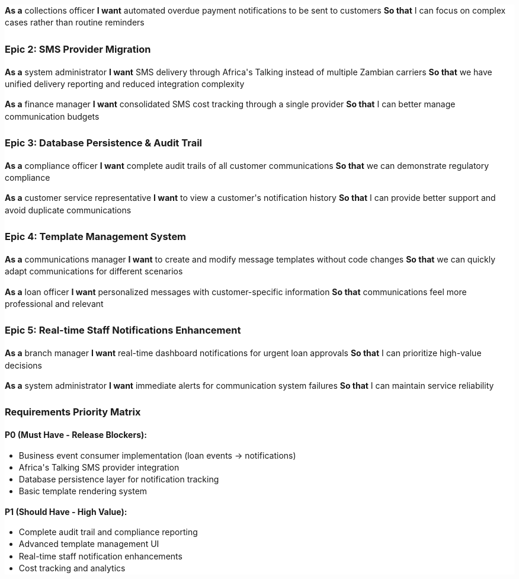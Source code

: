 **As a** collections officer
**I want** automated overdue payment notifications to be sent to customers
**So that** I can focus on complex cases rather than routine reminders

### Epic 2: SMS Provider Migration
**As a** system administrator
**I want** SMS delivery through Africa's Talking instead of multiple Zambian carriers
**So that** we have unified delivery reporting and reduced integration complexity

**As a** finance manager
**I want** consolidated SMS cost tracking through a single provider
**So that** I can better manage communication budgets

### Epic 3: Database Persistence & Audit Trail
**As a** compliance officer
**I want** complete audit trails of all customer communications
**So that** we can demonstrate regulatory compliance

**As a** customer service representative
**I want** to view a customer's notification history
**So that** I can provide better support and avoid duplicate communications

### Epic 4: Template Management System
**As a** communications manager
**I want** to create and modify message templates without code changes
**So that** we can quickly adapt communications for different scenarios

**As a** loan officer
**I want** personalized messages with customer-specific information
**So that** communications feel more professional and relevant

### Epic 5: Real-time Staff Notifications Enhancement
**As a** branch manager
**I want** real-time dashboard notifications for urgent loan approvals
**So that** I can prioritize high-value decisions

**As a** system administrator
**I want** immediate alerts for communication system failures
**So that** I can maintain service reliability

### Requirements Priority Matrix

**P0 (Must Have - Release Blockers):**
- Business event consumer implementation (loan events → notifications)
- Africa's Talking SMS provider integration
- Database persistence layer for notification tracking
- Basic template rendering system

**P1 (Should Have - High Value):**
- Complete audit trail and compliance reporting
- Advanced template management UI
- Real-time staff notification enhancements
- Cost tracking and analytics
